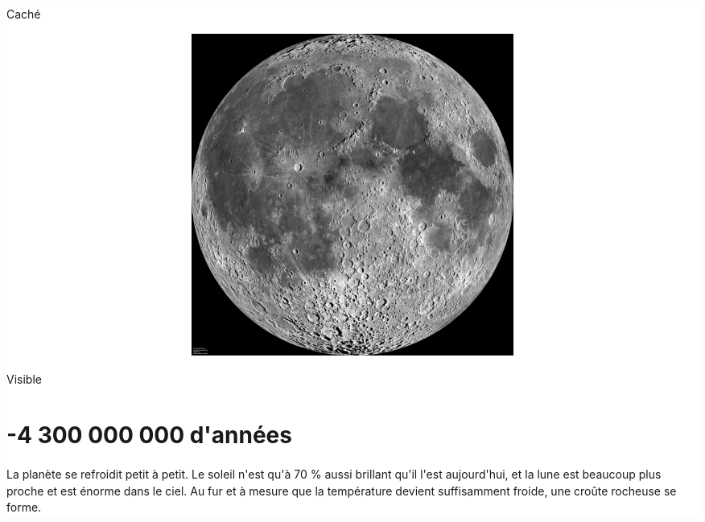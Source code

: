 <p>Caché</p>

<p style="text-align:center">
  <img src="/assets/img/visible_lune.png" alt="Gif 2" width="400">
</p>

<p>Visible</p>

# -4 300 000 000 d'années

<p>La planète se refroidit petit à petit. Le soleil n'est qu'à 70 % aussi brillant qu'il l'est aujourd'hui, et la lune est beaucoup plus proche et est énorme dans le ciel. Au fur et à mesure que la température devient suffisamment froide, une croûte rocheuse se forme.</p>

<p style="text-align:center">
  <video controls preload="metadata" width="640" height="360"
      src="https://pub-c9b3a62a67a943bc875fe6a0cf9e9e98.r2.dev/refroidissement.mp4"/>
</p>
